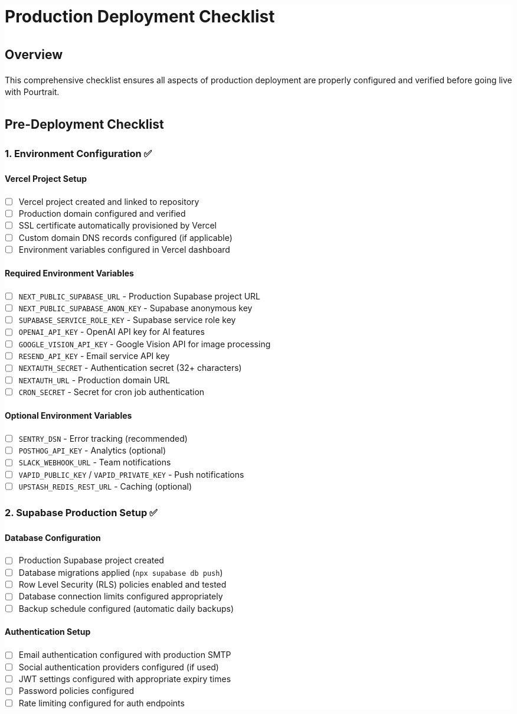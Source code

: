 # Production Deployment Checklist

## Overview

This comprehensive checklist ensures all aspects of production deployment are properly configured and verified before going live with Pourtrait.

## Pre-Deployment Checklist

### 1. Environment Configuration ✅

#### Vercel Project Setup
- [ ] Vercel project created and linked to repository
- [ ] Production domain configured and verified
- [ ] SSL certificate automatically provisioned by Vercel
- [ ] Custom domain DNS records configured (if applicable)
- [ ] Environment variables configured in Vercel dashboard

#### Required Environment Variables
- [ ] `NEXT_PUBLIC_SUPABASE_URL` - Production Supabase project URL
- [ ] `NEXT_PUBLIC_SUPABASE_ANON_KEY` - Supabase anonymous key
- [ ] `SUPABASE_SERVICE_ROLE_KEY` - Supabase service role key
- [ ] `OPENAI_API_KEY` - OpenAI API key for AI features
- [ ] `GOOGLE_VISION_API_KEY` - Google Vision API for image processing
- [ ] `RESEND_API_KEY` - Email service API key
- [ ] `NEXTAUTH_SECRET` - Authentication secret (32+ characters)
- [ ] `NEXTAUTH_URL` - Production domain URL
- [ ] `CRON_SECRET` - Secret for cron job authentication

#### Optional Environment Variables
- [ ] `SENTRY_DSN` - Error tracking (recommended)
- [ ] `POSTHOG_API_KEY` - Analytics (optional)
- [ ] `SLACK_WEBHOOK_URL` - Team notifications
- [ ] `VAPID_PUBLIC_KEY` / `VAPID_PRIVATE_KEY` - Push notifications
- [ ] `UPSTASH_REDIS_REST_URL` - Caching (optional)

### 2. Supabase Production Setup ✅

#### Database Configuration
- [ ] Production Supabase project created
- [ ] Database migrations applied (`npx supabase db push`)
- [ ] Row Level Security (RLS) policies enabled and tested
- [ ] Database connection limits configured appropriately
- [ ] Backup schedule configured (automatic daily backups)

#### Authentication Setup
- [ ] Email authentication configured with production SMTP
- [ ] Social authentication providers configured (if used)
- [ ] JWT settings configured with appropriate expiry times
- [ ] Password policies configured
- [ ] Rate limiting configured for auth endpoints
